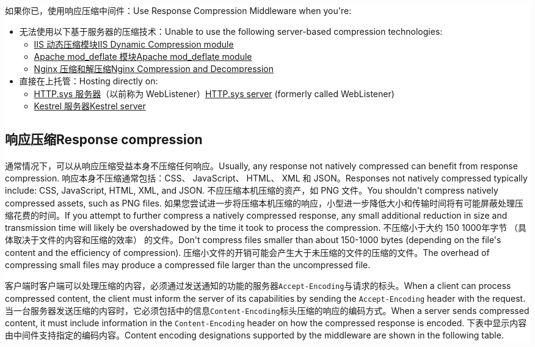 <span data-ttu-id="ab086-113">如果你已，使用响应压缩中间件：</span><span class="sxs-lookup"><span data-stu-id="ab086-113">Use Response Compression Middleware when you're:</span></span>

* <span data-ttu-id="ab086-114">无法使用以下基于服务器的压缩技术：</span><span class="sxs-lookup"><span data-stu-id="ab086-114">Unable to use the following server-based compression technologies:</span></span>
  * [<span data-ttu-id="ab086-115">IIS 动态压缩模块</span><span class="sxs-lookup"><span data-stu-id="ab086-115">IIS Dynamic Compression module</span></span>](https://www.iis.net/overview/reliability/dynamiccachingandcompression)
  * [<span data-ttu-id="ab086-116">Apache mod_deflate 模块</span><span class="sxs-lookup"><span data-stu-id="ab086-116">Apache mod_deflate module</span></span>](http://httpd.apache.org/docs/current/mod/mod_deflate.html)
  * [<span data-ttu-id="ab086-117">Nginx 压缩和解压缩</span><span class="sxs-lookup"><span data-stu-id="ab086-117">Nginx Compression and Decompression</span></span>](https://www.nginx.com/resources/admin-guide/compression-and-decompression/)
* <span data-ttu-id="ab086-118">直接在上托管：</span><span class="sxs-lookup"><span data-stu-id="ab086-118">Hosting directly on:</span></span>
  * <span data-ttu-id="ab086-119">[HTTP.sys 服务器](xref:fundamentals/servers/httpsys)（以前称为 WebListener）</span><span class="sxs-lookup"><span data-stu-id="ab086-119">[HTTP.sys server](xref:fundamentals/servers/httpsys) (formerly called WebListener)</span></span>
  * [<span data-ttu-id="ab086-120">Kestrel 服务器</span><span class="sxs-lookup"><span data-stu-id="ab086-120">Kestrel server</span></span>](xref:fundamentals/servers/kestrel)

## <a name="response-compression"></a><span data-ttu-id="ab086-121">响应压缩</span><span class="sxs-lookup"><span data-stu-id="ab086-121">Response compression</span></span>

<span data-ttu-id="ab086-122">通常情况下，可以从响应压缩受益本身不压缩任何响应。</span><span class="sxs-lookup"><span data-stu-id="ab086-122">Usually, any response not natively compressed can benefit from response compression.</span></span> <span data-ttu-id="ab086-123">响应本身不压缩通常包括：CSS、 JavaScript、 HTML、 XML 和 JSON。</span><span class="sxs-lookup"><span data-stu-id="ab086-123">Responses not natively compressed typically include: CSS, JavaScript, HTML, XML, and JSON.</span></span> <span data-ttu-id="ab086-124">不应压缩本机压缩的资产，如 PNG 文件。</span><span class="sxs-lookup"><span data-stu-id="ab086-124">You shouldn't compress natively compressed assets, such as PNG files.</span></span> <span data-ttu-id="ab086-125">如果您尝试进一步将压缩本机压缩的响应，小型进一步降低大小和传输时间将有可能屏蔽处理压缩花费的时间。</span><span class="sxs-lookup"><span data-stu-id="ab086-125">If you attempt to further compress a natively compressed response, any small additional reduction in size and transmission time will likely be overshadowed by the time it took to process the compression.</span></span> <span data-ttu-id="ab086-126">不压缩小于大约 150 1000年字节 （具体取决于文件的内容和压缩的效率） 的文件。</span><span class="sxs-lookup"><span data-stu-id="ab086-126">Don't compress files smaller than about 150-1000 bytes (depending on the file's content and the efficiency of compression).</span></span> <span data-ttu-id="ab086-127">压缩小文件的开销可能会产生大于未压缩的文件的压缩的文件。</span><span class="sxs-lookup"><span data-stu-id="ab086-127">The overhead of compressing small files may produce a compressed file larger than the uncompressed file.</span></span>

<span data-ttu-id="ab086-128">客户端时客户端可以处理压缩的内容，必须通过发送通知的功能的服务器`Accept-Encoding`与请求的标头。</span><span class="sxs-lookup"><span data-stu-id="ab086-128">When a client can process compressed content, the client must inform the server of its capabilities by sending the `Accept-Encoding` header with the request.</span></span> <span data-ttu-id="ab086-129">当一台服务器发送压缩的内容时，它必须包括中的信息`Content-Encoding`标头压缩的响应的编码方式。</span><span class="sxs-lookup"><span data-stu-id="ab086-129">When a server sends compressed content, it must include information in the `Content-Encoding` header on how the compressed response is encoded.</span></span> <span data-ttu-id="ab086-130">下表中显示内容由中间件支持指定的编码内容。</span><span class="sxs-lookup"><span data-stu-id="ab086-130">Content encoding designations supported by the middleware are shown in the following table.</span></span>
